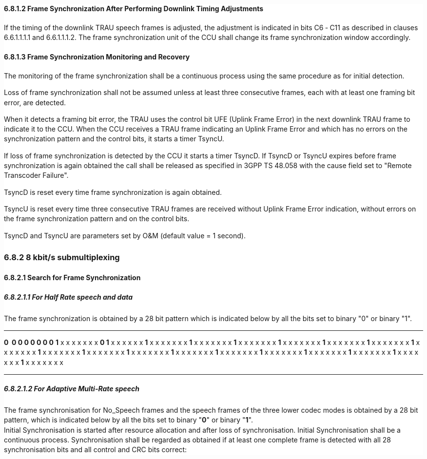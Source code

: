 #### 6.8.1.2 Frame Synchronization After Performing Downlink Timing Adjustments

If the timing of the downlink TRAU speech frames is adjusted, the
adjustment is indicated in bits C6 ‑ C11 as described in clauses
6.6.1.1.1.1 and 6.6.1.1.1.2. The frame synchronization unit of the CCU
shall change its frame synchronization window accordingly.

#### 6.8.1.3 Frame Synchronization Monitoring and Recovery

The monitoring of the frame synchronization shall be a continuous
process using the same procedure as for initial detection.

Loss of frame synchronization shall not be assumed unless at least three
consecutive frames, each with at least one framing bit error, are
detected.

When it detects a framing bit error, the TRAU uses the control bit UFE
(Uplink Frame Error) in the next downlink TRAU frame to indicate it to
the CCU. When the CCU receives a TRAU frame indicating an Uplink Frame
Error and which has no errors on the synchronization pattern and the
control bits, it starts a timer TsyncU.

If loss of frame synchronization is detected by the CCU it starts a
timer TsyncD. If TsyncD or TsyncU expires before frame synchronization
is again obtained the call shall be released as specified in 3GPP TS
48.058 with the cause field set to \"Remote Transcoder Failure\".

TsyncD is reset every time frame synchronization is again obtained.

TsyncU is reset every time three consecutive TRAU frames are received
without Uplink Frame Error indication, without errors on the frame
synchronization pattern and on the control bits.

TsyncD and TsyncU are parameters set by O&M (default value = 1 second).

### 6.8.2 8 kbit/s submultiplexing

#### 6.8.2.1 Search for Frame Synchronization

##### 6.8.2.1.1 For Half Rate speech and data

The frame synchronization is obtained by a 28 bit pattern which is
indicated below by all the bits set to binary \"0\" or binary \"1\".

  ---------------------- --------------------- --------------------- ---------------------
  **0  0 0 0 0 0 0 0**   **1** x x x x x x x   **0 1** x x x x x x   **1** x x x x x x x
  **1** x x x x x x x    **1** x x x x x x x   **1** x x x x x x x   **1** x x x x x x x
  **1** x x x x x x x    **1** x x x x x x x   **1** x x x x x x x   **1** x x x x x x x
  **1** x x x x x x x    **1** x x x x x x x   **1** x x x x x x x   **1** x x x x x x x
  **1** x x x x x x x    **1** x x x x x x x   **1** x x x x x x x   **1** x x x x x x x
  ---------------------- --------------------- --------------------- ---------------------

##### 6.8.2.1.2 For Adaptive Multi-Rate speech

The frame synchronisation for No\_Speech frames and the speech frames of
the three lower codec modes is obtained by a 28 bit pattern, which is
indicated below by all the bits set to binary \"**0**\" or binary
\"**1**\".\
Initial Synchronisation is started after resource allocation and after
loss of synchronisation. Initial Synchronisation shall be a continuous
process. Synchronisation shall be regarded as obtained if at least one
complete frame is detected with all 28 synchronisation bits and all
control and CRC bits correct:

